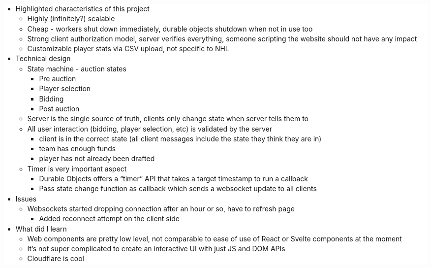 * Highlighted characteristics of this project
    * Highly (infinitely?) scalable
    * Cheap - workers shut down immediately, durable objects shutdown when not in use too
    * Strong client authorization model, server verifies everything, someone scripting the website should not have any impact
    * Customizable player stats via CSV upload, not specific to NHL
* Technical design
    * State machine - auction states
        * Pre auction
        * Player selection
        * Bidding
        * Post auction
    * Server is the single source of truth, clients only change state when server tells them to
    * All user interaction (bidding, player selection, etc) is validated by the server
        * client is in the correct state (all client messages include the state they think they are in)
        * team has enough funds
        * player has not already been drafted
    * Timer is very important aspect
        * Durable Objects offers a “timer” API that takes a target timestamp to run a callback
        * Pass state change function as callback which sends a websocket update to all clients
* Issues
    * Websockets started dropping connection after an hour or so, have to refresh page
        * Added reconnect attempt on the client side
* What did I learn
    * Web components are pretty low level, not comparable to ease of use of React or Svelte components at the moment
    * It’s not super complicated to create an interactive UI with just JS and DOM APIs
    * Cloudflare is cool
